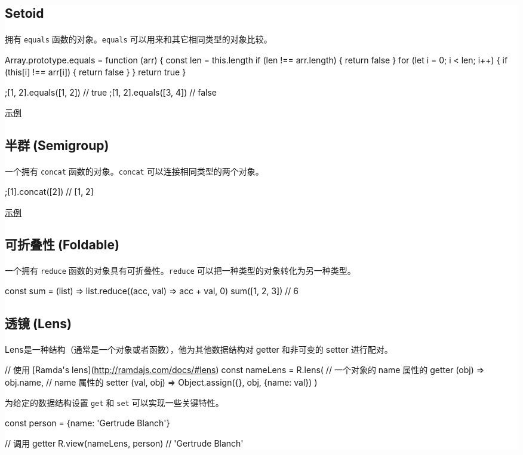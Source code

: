 [](#setoid)Setoid
-----------------

拥有 `equals` 函数的对象。`equals` 可以用来和其它相同类型的对象比较。

Array.prototype.equals \= function (arr) {
  const len \= this.length
  if (len !== arr.length) {
    return false
  }
  for (let i \= 0; i < len; i++) {
    if (this\[i\] !== arr\[i\]) {
      return false
    }
  }
  return true
}

;\[1, 2\].equals(\[1, 2\])   // true
;\[1, 2\].equals(\[3, 4\])   // false

[示例](https://github.com/shfshanyue/fp-jargon-zh/blob/master/demos/setoid.js)

[](#%E5%8D%8A%E7%BE%A4-semigroup)半群 (Semigroup)
-----------------------------------------------

一个拥有 `concat` 函数的对象。`concat` 可以连接相同类型的两个对象。

;\[1\].concat(\[2\]) // \[1, 2\]

[示例](https://github.com/shfshanyue/fp-jargon-zh/blob/master/demos/semigroup.js)

[](#%E5%8F%AF%E6%8A%98%E5%8F%A0%E6%80%A7-foldable)可折叠性 (Foldable)
-----------------------------------------------------------------

一个拥有 `reduce` 函数的对象具有可折叠性。`reduce` 可以把一种类型的对象转化为另一种类型。

const sum \= (list) \=\> list.reduce((acc, val) \=\> acc + val, 0)
sum(\[1, 2, 3\])        // 6

[](#%E9%80%8F%E9%95%9C-lens)透镜 (Lens)
-------------------------------------

Lens是一种结构（通常是一个对象或者函数），他为其他数据结构对 getter 和非可变的 setter 进行配对。

// 使用 \[Ramda's lens\](http://ramdajs.com/docs/#lens)
const nameLens \= R.lens(
  // 一个对象的 name 属性的 getter
  (obj) \=\> obj.name,
  // name 属性的 setter
  (val, obj) \=\> Object.assign({}, obj, {name: val})
)

为给定的数据结构设置 `get` 和 `set` 可以实现一些关键特性。

const person \= {name: 'Gertrude Blanch'}

// 调用 getter
R.view(nameLens, person) // 'Gertrude Blanch'
